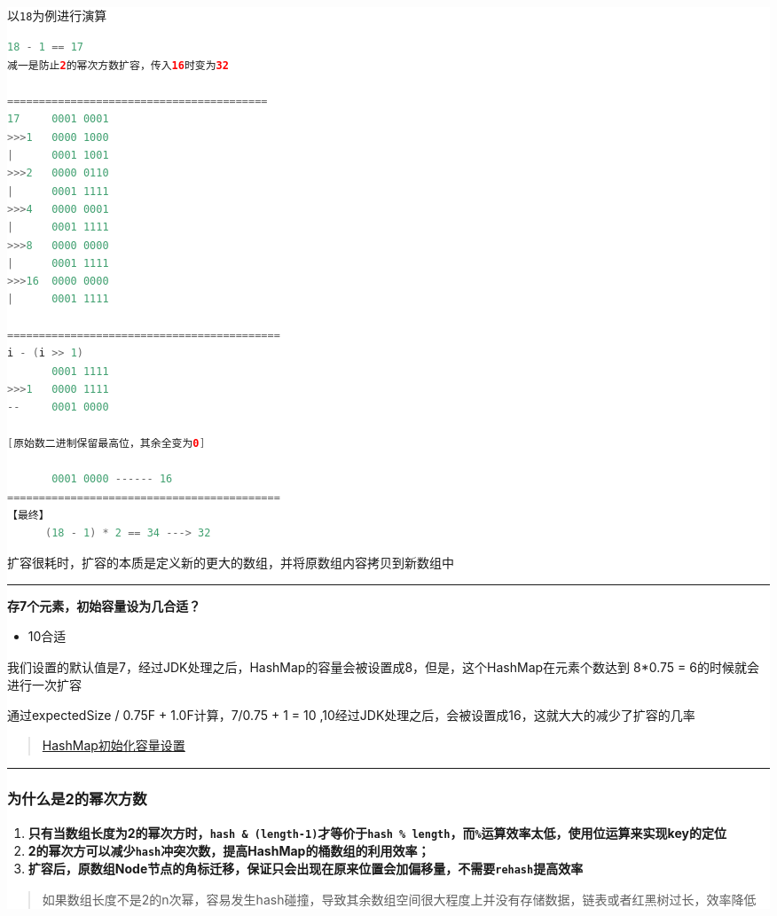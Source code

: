 以`18`为例进行演算

```java
18 - 1 == 17
减一是防止2的幂次方数扩容，传入16时变为32
    
=========================================    
17     0001 0001
>>>1   0000 1000
|      0001 1001
>>>2   0000 0110
|      0001 1111
>>>4   0000 0001
|      0001 1111
>>>8   0000 0000
|      0001 1111
>>>16  0000 0000
|      0001 1111

===========================================       
i - (i >> 1)
       0001 1111
>>>1   0000 1111
--     0001 0000
    
[原始数二进制保留最高位，其余全变为0] 
    
       0001 0000 ------ 16
===========================================    
【最终】
      (18 - 1) * 2 == 34 ---> 32
```

扩容很耗时，扩容的本质是定义新的更大的数组，并将原数组内容拷贝到新数组中

----------------

**存7个元素，初始容量设为几合适？**

- 10合适

我们设置的默认值是7，经过JDK处理之后，HashMap的容量会被设置成8，但是，这个HashMap在元素个数达到 8*0.75 = 6的时候就会进行一次扩容

通过expectedSize / 0.75F + 1.0F计算，7/0.75 + 1 = 10 ,10经过JDK处理之后，会被设置成16，这就大大的减少了扩容的几率

> [HashMap初始化容量设置](https://blog.csdn.net/h363659487/article/details/105706822)

--------------

### 为什么是2的幂次方数

1. **只有当数组长度为2的幂次方时，`hash & (length-1)`才等价于`hash % length`，而`%`运算效率太低，使用位运算来实现key的定位**
2. **2的幂次方可以减少`hash`冲突次数，提高HashMap的桶数组的利用效率；**
3. **扩容后，原数组Node节点的角标迁移，保证只会出现在原来位置会加偏移量，不需要`rehash`提高效率**

> 如果数组长度不是2的n次幂，容易发生hash碰撞，导致其余数组空间很大程度上并没有存储数据，链表或者红黑树过长，效率降低
